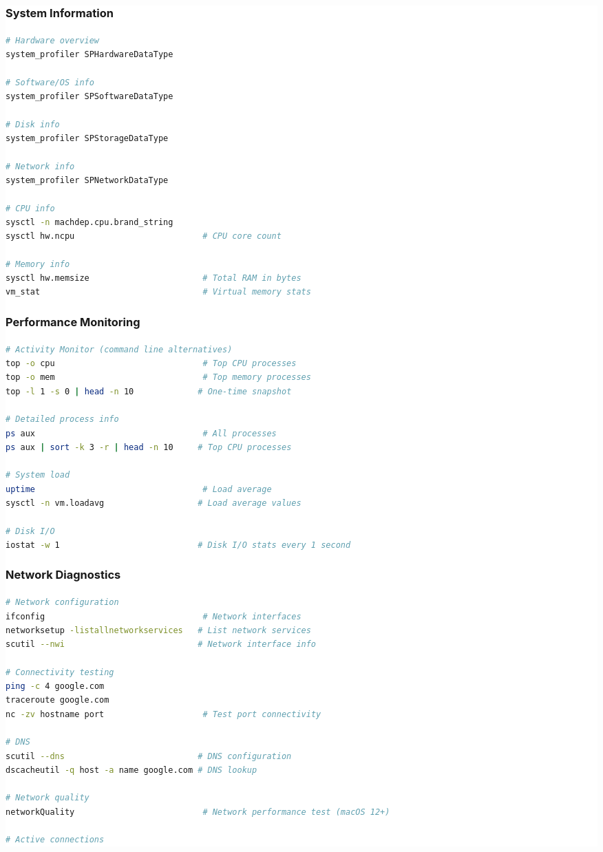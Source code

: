 ### System Information

```bash
# Hardware overview
system_profiler SPHardwareDataType

# Software/OS info
system_profiler SPSoftwareDataType

# Disk info
system_profiler SPStorageDataType

# Network info
system_profiler SPNetworkDataType

# CPU info
sysctl -n machdep.cpu.brand_string
sysctl hw.ncpu                          # CPU core count

# Memory info
sysctl hw.memsize                       # Total RAM in bytes
vm_stat                                 # Virtual memory stats
```

### Performance Monitoring

```bash
# Activity Monitor (command line alternatives)
top -o cpu                              # Top CPU processes
top -o mem                              # Top memory processes
top -l 1 -s 0 | head -n 10             # One-time snapshot

# Detailed process info
ps aux                                  # All processes
ps aux | sort -k 3 -r | head -n 10     # Top CPU processes

# System load
uptime                                  # Load average
sysctl -n vm.loadavg                   # Load average values

# Disk I/O
iostat -w 1                            # Disk I/O stats every 1 second
```

### Network Diagnostics

```bash
# Network configuration
ifconfig                                # Network interfaces
networksetup -listallnetworkservices   # List network services
scutil --nwi                           # Network interface info

# Connectivity testing
ping -c 4 google.com
traceroute google.com
nc -zv hostname port                    # Test port connectivity

# DNS
scutil --dns                           # DNS configuration
dscacheutil -q host -a name google.com # DNS lookup

# Network quality
networkQuality                          # Network performance test (macOS 12+)

# Active connections
```